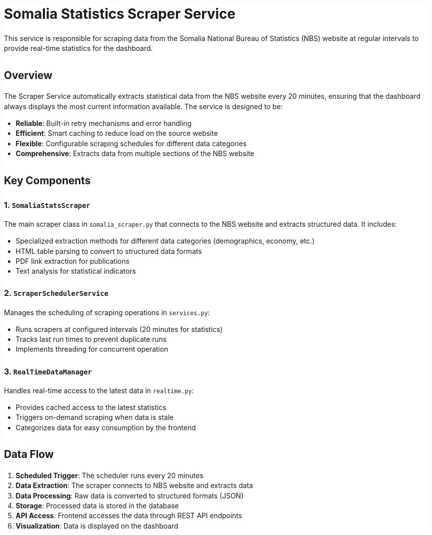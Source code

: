 # Somalia Statistics Scraper Service

This service is responsible for scraping data from the Somalia National Bureau of Statistics (NBS) website at regular intervals to provide real-time statistics for the dashboard.

## Overview

The Scraper Service automatically extracts statistical data from the NBS website every 20 minutes, ensuring that the dashboard always displays the most current information available. The service is designed to be:

- **Reliable**: Built-in retry mechanisms and error handling
- **Efficient**: Smart caching to reduce load on the source website
- **Flexible**: Configurable scraping schedules for different data categories
- **Comprehensive**: Extracts data from multiple sections of the NBS website

## Key Components

### 1. `SomaliaStatsScraper`

The main scraper class in `somalia_scraper.py` that connects to the NBS website and extracts structured data. It includes:

- Specialized extraction methods for different data categories (demographics, economy, etc.)
- HTML table parsing to convert to structured data formats
- PDF link extraction for publications
- Text analysis for statistical indicators

### 2. `ScraperSchedulerService`

Manages the scheduling of scraping operations in `services.py`:

- Runs scrapers at configured intervals (20 minutes for statistics)
- Tracks last run times to prevent duplicate runs
- Implements threading for concurrent operation

### 3. `RealTimeDataManager`

Handles real-time access to the latest data in `realtime.py`:

- Provides cached access to the latest statistics
- Triggers on-demand scraping when data is stale
- Categorizes data for easy consumption by the frontend

## Data Flow

1. **Scheduled Trigger**: The scheduler runs every 20 minutes
2. **Data Extraction**: The scraper connects to NBS website and extracts data
3. **Data Processing**: Raw data is converted to structured formats (JSON)
4. **Storage**: Processed data is stored in the database
5. **API Access**: Frontend accesses the data through REST API endpoints
6. **Visualization**: Data is displayed on the dashboard
